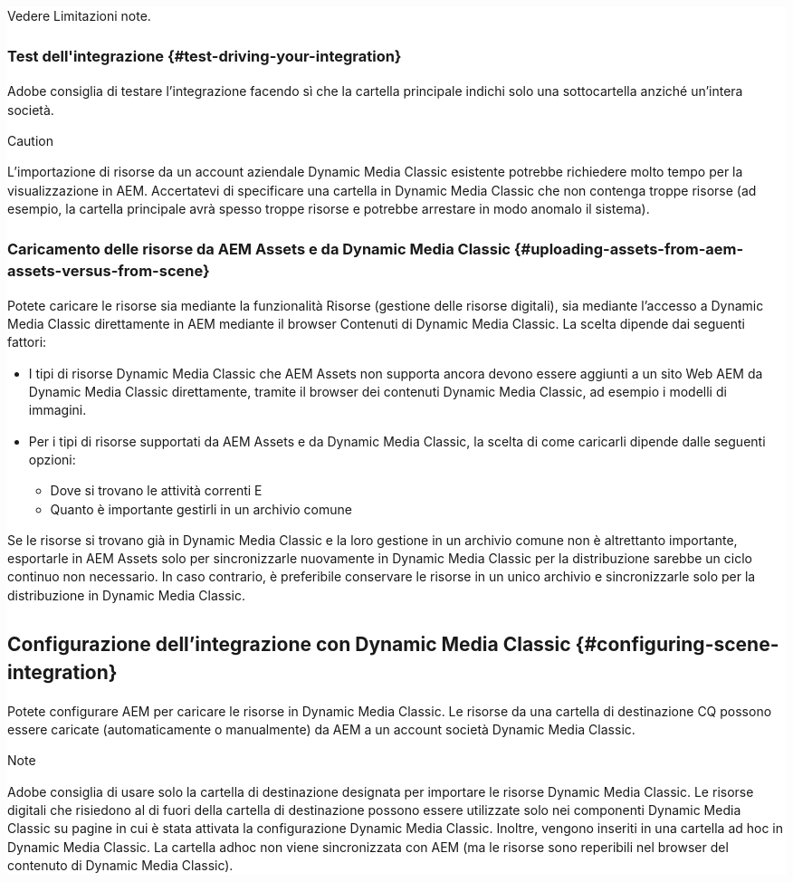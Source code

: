 Vedere Limitazioni [](#known-limitations-and-design-implications)note.

### Test dell&#39;integrazione {#test-driving-your-integration}

 Adobe consiglia di testare l’integrazione facendo sì che la cartella principale indichi solo una sottocartella anziché un’intera società.

>[!CAUTION]
>
>L’importazione di risorse da un account aziendale Dynamic Media Classic esistente potrebbe richiedere molto tempo per la visualizzazione in AEM. Accertatevi di specificare una cartella in Dynamic Media Classic che non contenga troppe risorse (ad esempio, la cartella principale avrà spesso troppe risorse e potrebbe arrestare in modo anomalo il sistema).

### Caricamento delle risorse da  AEM Assets e da Dynamic Media Classic {#uploading-assets-from-aem-assets-versus-from-scene}

Potete caricare le risorse sia mediante la funzionalità Risorse (gestione delle risorse digitali), sia mediante l’accesso a Dynamic Media Classic direttamente in AEM mediante il browser Contenuti di Dynamic Media Classic. La scelta dipende dai seguenti fattori:

* I tipi di risorse Dynamic Media Classic che  AEM Assets non supporta ancora devono essere aggiunti a un sito Web AEM da Dynamic Media Classic direttamente, tramite il browser dei contenuti Dynamic Media Classic, ad esempio i modelli di immagini.
* Per i tipi di risorse supportati da  AEM Assets e da Dynamic Media Classic, la scelta di come caricarli dipende dalle seguenti opzioni:

   * Dove si trovano le attività correnti E
   * Quanto è importante gestirli in un archivio comune

Se le risorse si trovano già in Dynamic Media Classic e la loro gestione in un archivio comune non è altrettanto importante, esportarle in  AEM Assets solo per sincronizzarle nuovamente in Dynamic Media Classic per la distribuzione sarebbe un ciclo continuo non necessario. In caso contrario, è preferibile conservare le risorse in un unico archivio e sincronizzarle solo per la distribuzione in Dynamic Media Classic.

## Configurazione dell’integrazione con Dynamic Media Classic {#configuring-scene-integration}

Potete configurare AEM per caricare le risorse in Dynamic Media Classic. Le risorse da una cartella di destinazione CQ possono essere caricate (automaticamente o manualmente) da AEM a un account società Dynamic Media Classic.

>[!NOTE]
>
> Adobe consiglia di usare solo la cartella di destinazione designata per importare le risorse Dynamic Media Classic. Le risorse digitali che risiedono al di fuori della cartella di destinazione possono essere utilizzate solo nei componenti Dynamic Media Classic su pagine in cui è stata attivata la configurazione Dynamic Media Classic. Inoltre, vengono inseriti in una cartella ad hoc in Dynamic Media Classic. La cartella adhoc non viene sincronizzata con AEM (ma le risorse sono reperibili nel browser del contenuto di Dynamic Media Classic).
